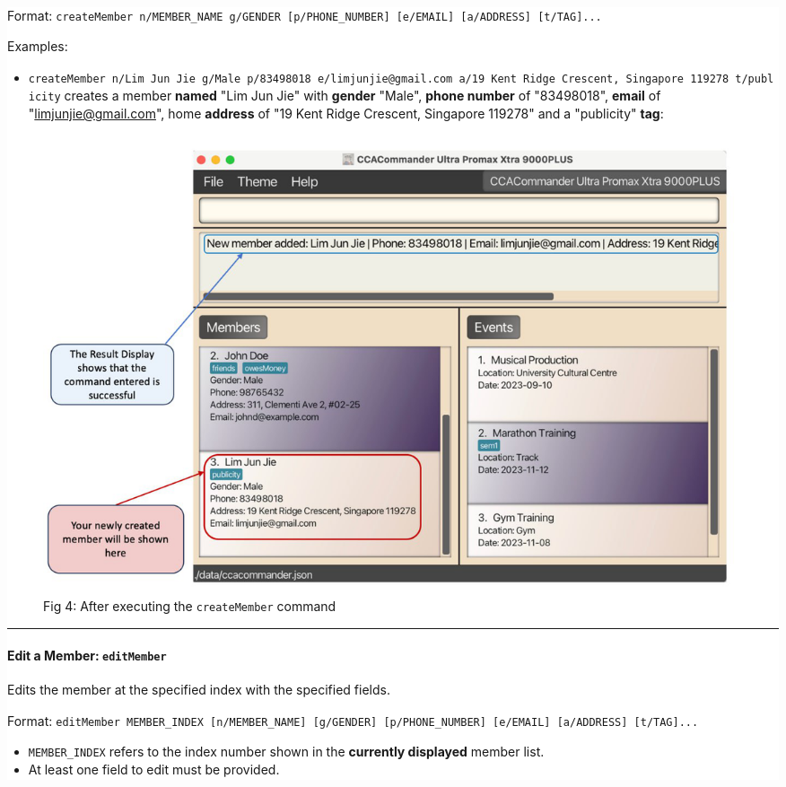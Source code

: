 Format: `createMember n/MEMBER_NAME g/GENDER [p/PHONE_NUMBER] [e/EMAIL] [a/ADDRESS] [t/TAG]...`

Examples:
* `createMember n/Lim Jun Jie g/Male p/83498018 e/limjunjie@gmail.com a/19 Kent Ridge Crescent, Singapore 119278 t/publicity` creates a member **named** "Lim Jun Jie" with **gender** "Male", **phone number** of "83498018", **email** of "limjunjie@gmail.com", home **address** of "19 Kent Ridge Crescent, Singapore 119278" and a "publicity" **tag**:

<figure>
    <img src="images/createMemberPostCommand.png"
         alt="createMember Post Command">
    <figcaption>Fig 4: After executing the <code>createMember</code> command</figcaption>
</figure>

<hr class="command-separator">

<div style="page-break-after: always;"></div>

#### Edit a Member: `editMember`
Edits the member at the specified index with the specified fields.

Format: `editMember MEMBER_INDEX [n/MEMBER_NAME] [g/GENDER] [p/PHONE_NUMBER] [e/EMAIL] [a/ADDRESS] [t/TAG]...`

* `MEMBER_INDEX` refers to the index number shown in the **currently displayed** member list.
* At least one field to edit must be provided.

